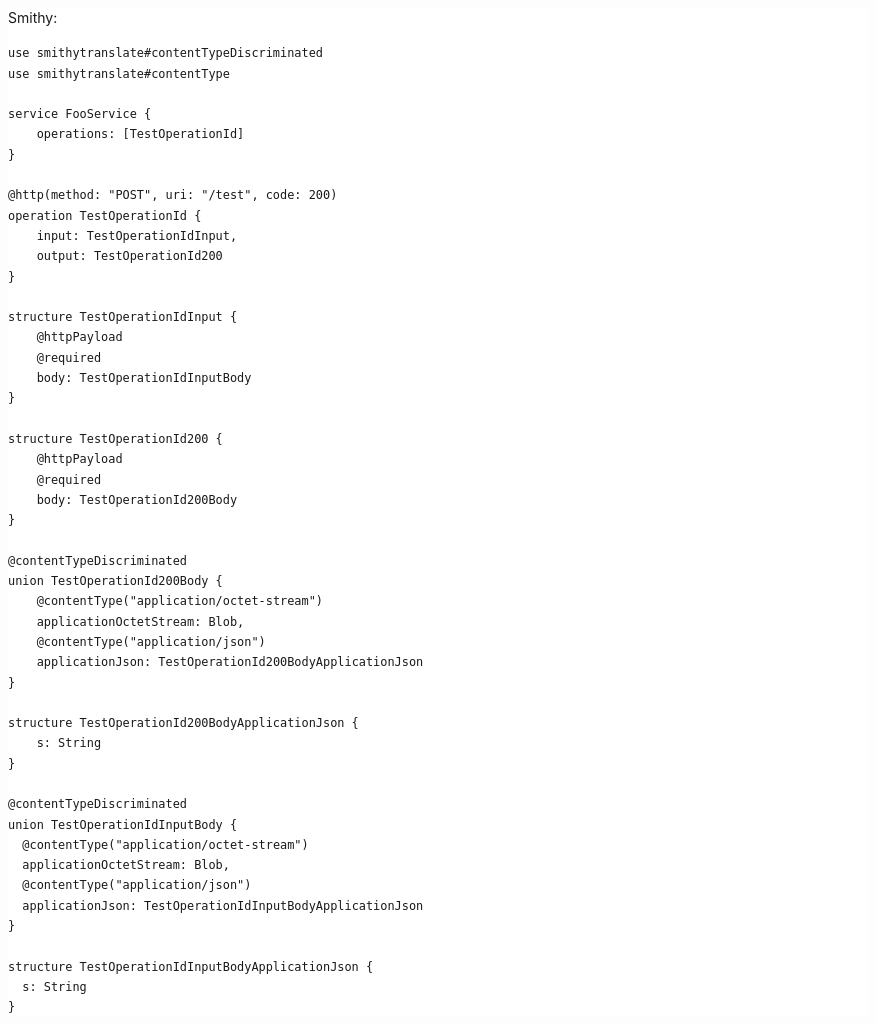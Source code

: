 Smithy:
```smithy
use smithytranslate#contentTypeDiscriminated
use smithytranslate#contentType

service FooService {
    operations: [TestOperationId]
}

@http(method: "POST", uri: "/test", code: 200)
operation TestOperationId {
    input: TestOperationIdInput,
    output: TestOperationId200
}

structure TestOperationIdInput {
    @httpPayload
    @required
    body: TestOperationIdInputBody
}

structure TestOperationId200 {
    @httpPayload
    @required
    body: TestOperationId200Body
}

@contentTypeDiscriminated
union TestOperationId200Body {
    @contentType("application/octet-stream")
    applicationOctetStream: Blob,
    @contentType("application/json")
    applicationJson: TestOperationId200BodyApplicationJson
}

structure TestOperationId200BodyApplicationJson {
    s: String
}

@contentTypeDiscriminated
union TestOperationIdInputBody {
  @contentType("application/octet-stream")
  applicationOctetStream: Blob,
  @contentType("application/json")
  applicationJson: TestOperationIdInputBodyApplicationJson
}

structure TestOperationIdInputBodyApplicationJson {
  s: String
}
```
